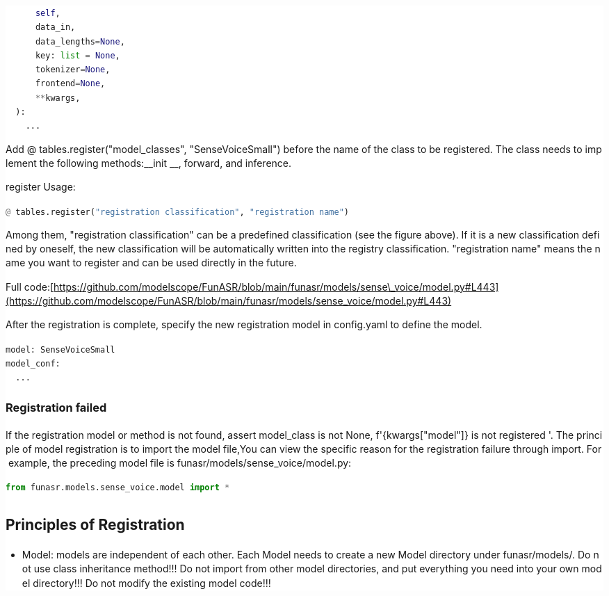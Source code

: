 ```python
      self,
      data_in,
      data_lengths=None,
      key: list = None,
      tokenizer=None,
      frontend=None,
      **kwargs,
  ):
    ...

```

Add @ tables.register("model\_classes", "SenseVoiceSmall") before the name of the class to be registered. The class needs to implement the following methods:\_\_init \_\_, forward, and inference.

register Usage:

```python
@ tables.register("registration classification", "registration name")
```

Among them, "registration classification" can be a predefined classification (see the figure above). If it is a new classification defined by oneself, the new classification will be automatically written into the registry classification. "registration name" means the name you want to register and can be used directly in the future.

Full code:[https://github.com/modelscope/FunASR/blob/main/funasr/models/sense\_voice/model.py#L443](https://github.com/modelscope/FunASR/blob/main/funasr/models/sense_voice/model.py#L443)

After the registration is complete, specify the new registration model in config.yaml to define the model.

```python
model: SenseVoiceSmall
model_conf:
  ...
```

### Registration failed

If the registration model or method is not found, assert model\_class is not None, f'{kwargs\["model"\]} is not registered '. The principle of model registration is to import the model file,You can view the specific reason for the registration failure through import. For example, the preceding model file is funasr/models/sense\_voice/model.py:

```python
from funasr.models.sense_voice.model import *
```

## Principles of Registration

*   Model: models are independent of each other. Each Model needs to create a new Model directory under funasr/models/. Do not use class inheritance method!!! Do not import from other model directories, and put everything you need into your own model directory!!! Do not modify the existing model code!!!
    
